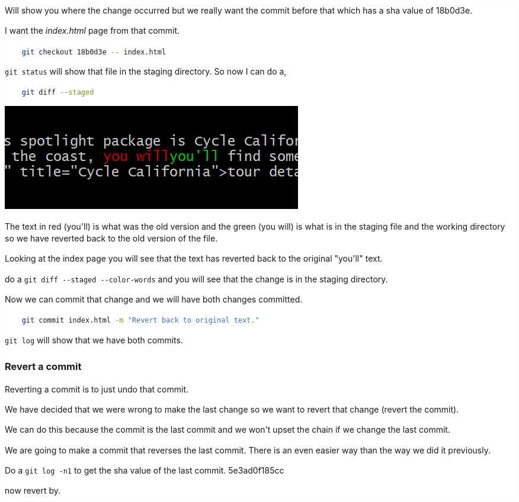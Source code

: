Will show you where the change occurred but we really want the commit before that which has a sha value of 18b0d3e.

I want the *index.html* page from that commit.

```bash
	git checkout 18b0d3e -- index.html
```

``git status`` will show that file in the staging directory. So now I can do a,

```bash
	git diff --staged
```

![Show changes](assets/git/change.jpg "Show changes")

The text in red (you'll) is what was the old version and the green (you will) is what is in the staging file and the working directory so we have reverted back to the old version of the file.

Looking at the index page you will see that the text has reverted back to the original "you'll" text.

do a ``git diff --staged --color-words`` and you will see that the change is in the staging directory.

Now we can commit that change and we will have both changes committed.

```bash
	git commit index.html -m "Revert back to original text."
```

``git log`` will show that we have both commits.

### Revert a commit

Reverting a commit is to just undo that commit.

We have decided that we were wrong to make the last change so we want to revert that change (revert the commit).

We can do this because the commit is the last commit and we won't upset the chain if we change the last commit.

We are going to make a commit that reverses the last commit. There is an even easier way than the way we did it previously.

Do a ``git log -n1`` to get the sha value of the last commit. 5e3ad0f185cc

now revert by.
